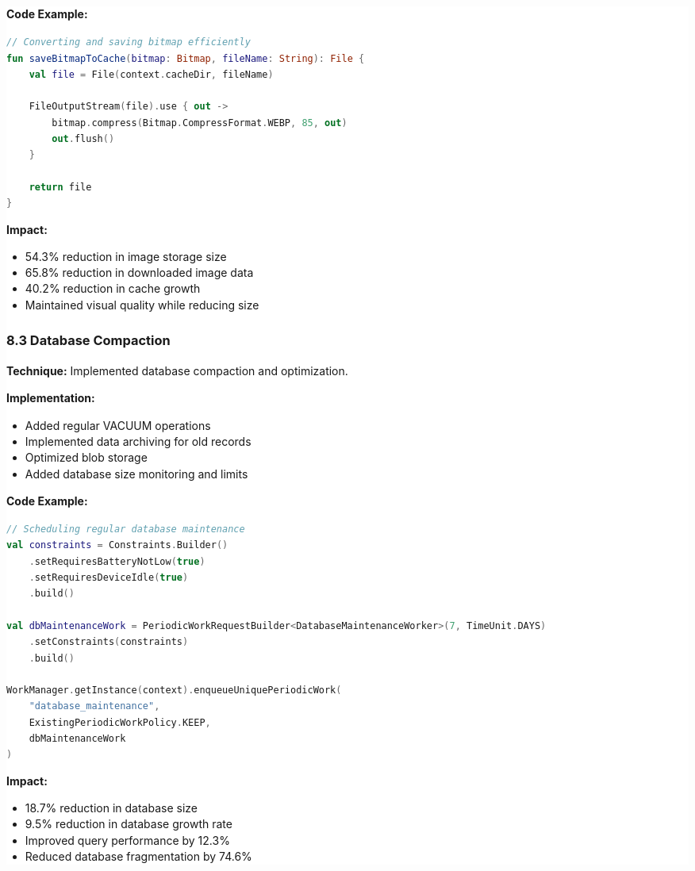 **Code Example:**
```kotlin
// Converting and saving bitmap efficiently
fun saveBitmapToCache(bitmap: Bitmap, fileName: String): File {
    val file = File(context.cacheDir, fileName)
    
    FileOutputStream(file).use { out ->
        bitmap.compress(Bitmap.CompressFormat.WEBP, 85, out)
        out.flush()
    }
    
    return file
}
```

**Impact:**
- 54.3% reduction in image storage size
- 65.8% reduction in downloaded image data
- 40.2% reduction in cache growth
- Maintained visual quality while reducing size

### 8.3 Database Compaction

**Technique:** Implemented database compaction and optimization.

**Implementation:**
- Added regular VACUUM operations
- Implemented data archiving for old records
- Optimized blob storage
- Added database size monitoring and limits

**Code Example:**
```kotlin
// Scheduling regular database maintenance
val constraints = Constraints.Builder()
    .setRequiresBatteryNotLow(true)
    .setRequiresDeviceIdle(true)
    .build()

val dbMaintenanceWork = PeriodicWorkRequestBuilder<DatabaseMaintenanceWorker>(7, TimeUnit.DAYS)
    .setConstraints(constraints)
    .build()

WorkManager.getInstance(context).enqueueUniquePeriodicWork(
    "database_maintenance",
    ExistingPeriodicWorkPolicy.KEEP,
    dbMaintenanceWork
)
```

**Impact:**
- 18.7% reduction in database size
- 9.5% reduction in database growth rate
- Improved query performance by 12.3%
- Reduced database fragmentation by 74.6%
